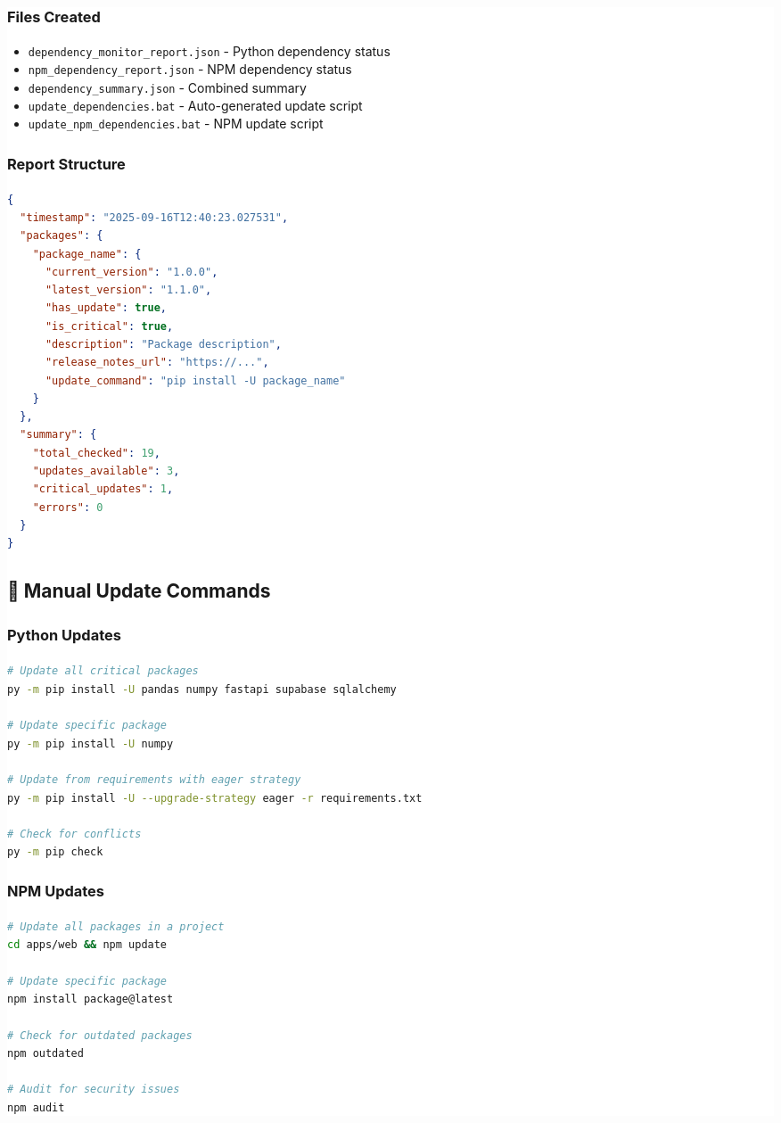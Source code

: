 ### Files Created
- `dependency_monitor_report.json` - Python dependency status
- `npm_dependency_report.json` - NPM dependency status
- `dependency_summary.json` - Combined summary
- `update_dependencies.bat` - Auto-generated update script
- `update_npm_dependencies.bat` - NPM update script

### Report Structure
```json
{
  "timestamp": "2025-09-16T12:40:23.027531",
  "packages": {
    "package_name": {
      "current_version": "1.0.0",
      "latest_version": "1.1.0",
      "has_update": true,
      "is_critical": true,
      "description": "Package description",
      "release_notes_url": "https://...",
      "update_command": "pip install -U package_name"
    }
  },
  "summary": {
    "total_checked": 19,
    "updates_available": 3,
    "critical_updates": 1,
    "errors": 0
  }
}
```

## 🔧 Manual Update Commands

### Python Updates
```bash
# Update all critical packages
py -m pip install -U pandas numpy fastapi supabase sqlalchemy

# Update specific package
py -m pip install -U numpy

# Update from requirements with eager strategy
py -m pip install -U --upgrade-strategy eager -r requirements.txt

# Check for conflicts
py -m pip check
```

### NPM Updates
```bash
# Update all packages in a project
cd apps/web && npm update

# Update specific package
npm install package@latest

# Check for outdated packages
npm outdated

# Audit for security issues
npm audit
```
